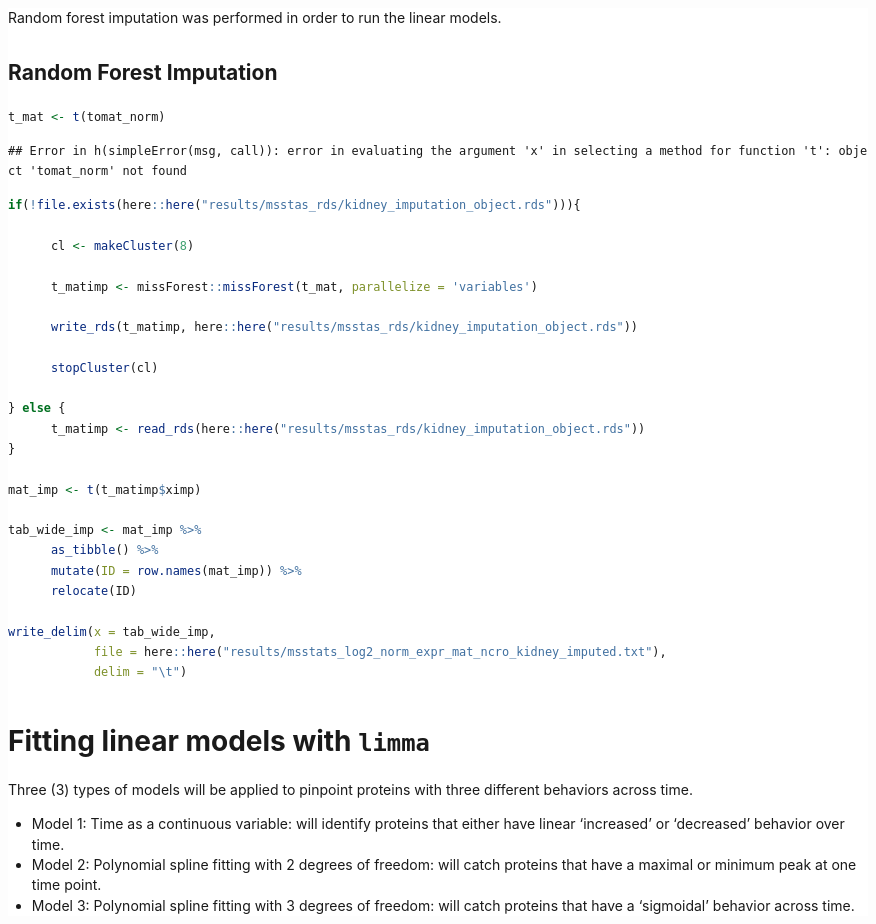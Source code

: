 Random forest imputation was performed in order to run the linear
models.

## Random Forest Imputation

``` r
t_mat <- t(tomat_norm)
```

    ## Error in h(simpleError(msg, call)): error in evaluating the argument 'x' in selecting a method for function 't': object 'tomat_norm' not found

``` r
if(!file.exists(here::here("results/msstas_rds/kidney_imputation_object.rds"))){
      
      cl <- makeCluster(8)
      
      t_matimp <- missForest::missForest(t_mat, parallelize = 'variables')
      
      write_rds(t_matimp, here::here("results/msstas_rds/kidney_imputation_object.rds"))
      
      stopCluster(cl)
      
} else {
      t_matimp <- read_rds(here::here("results/msstas_rds/kidney_imputation_object.rds"))
}

mat_imp <- t(t_matimp$ximp)

tab_wide_imp <- mat_imp %>% 
      as_tibble() %>%
      mutate(ID = row.names(mat_imp)) %>% 
      relocate(ID)

write_delim(x = tab_wide_imp, 
            file = here::here("results/msstats_log2_norm_expr_mat_ncro_kidney_imputed.txt"),
            delim = "\t")
```

# Fitting linear models with `limma`

Three (3) types of models will be applied to pinpoint proteins with
three different behaviors across time.

  - Model 1: Time as a continuous variable: will identify proteins that
    either have linear ‘increased’ or ‘decreased’ behavior over time.
  - Model 2: Polynomial spline fitting with 2 degrees of freedom: will
    catch proteins that have a maximal or minimum peak at one time
    point.
  - Model 3: Polynomial spline fitting with 3 degrees of freedom: will
    catch proteins that have a ‘sigmoidal’ behavior across time.
